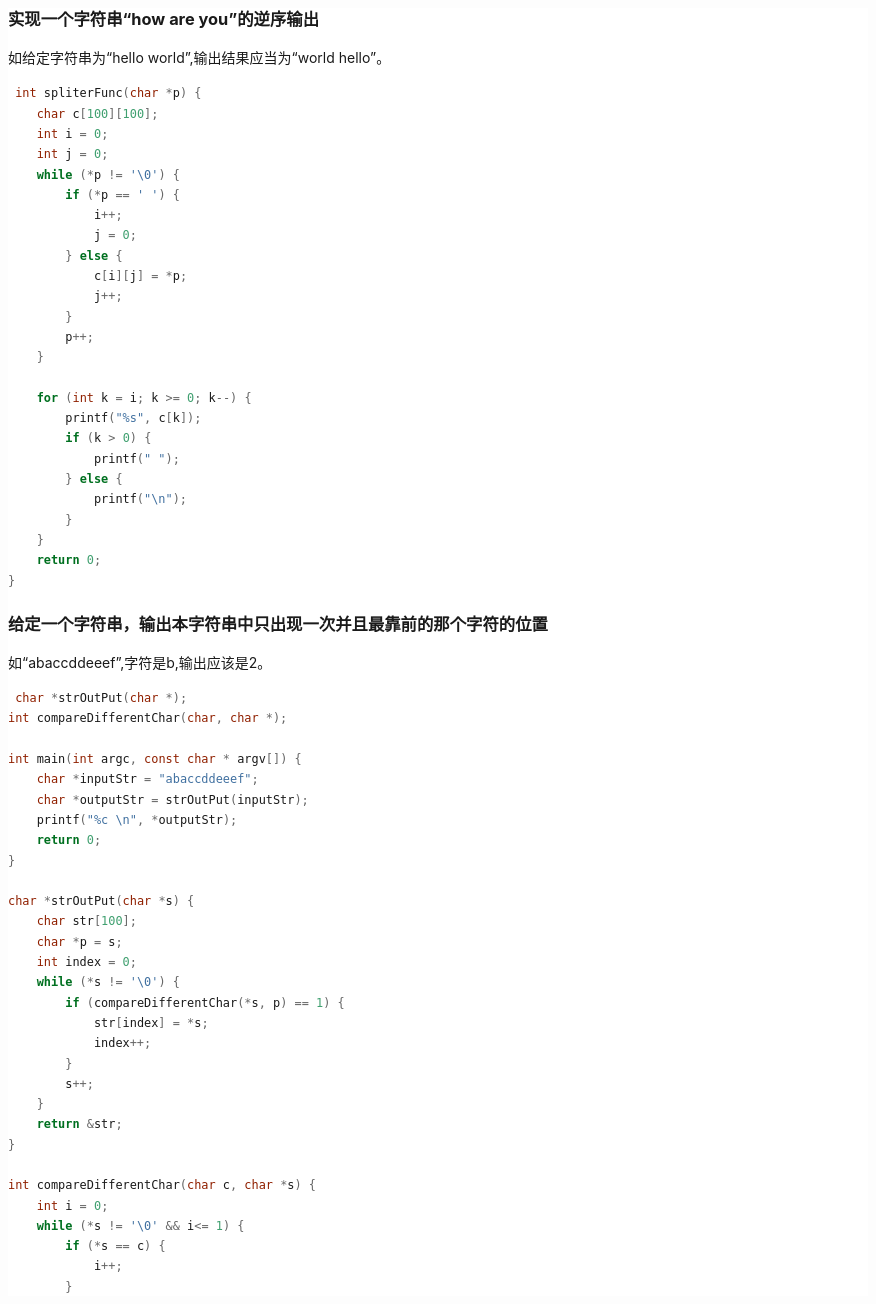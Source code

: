 ### 实现一个字符串“how are you”的逆序输出
如给定字符串为“hello world”,输出结果应当为“world hello”。
```c // 逆序
 int spliterFunc(char *p) {
    char c[100][100];
    int i = 0;
    int j = 0;
    while (*p != '\0') {
        if (*p == ' ') {
            i++;
            j = 0;
        } else {
            c[i][j] = *p;
            j++;
        }
        p++;
    }

    for (int k = i; k >= 0; k--) {
        printf("%s", c[k]);
        if (k > 0) {
            printf(" ");
        } else {
            printf("\n");
        }
    }
    return 0;
}
```

### 给定一个字符串，输出本字符串中只出现一次并且最靠前的那个字符的位置
如“abaccddeeef”,字符是b,输出应该是2。
```c // 输出字符串
 char *strOutPut(char *);
int compareDifferentChar(char, char *);

int main(int argc, const char * argv[]) {
    char *inputStr = "abaccddeeef";
    char *outputStr = strOutPut(inputStr);
    printf("%c \n", *outputStr);
    return 0;
}

char *strOutPut(char *s) {
    char str[100];
    char *p = s;
    int index = 0;
    while (*s != '\0') {
        if (compareDifferentChar(*s, p) == 1) {
            str[index] = *s;
            index++;
        }
        s++;
    }
    return &str;
}

int compareDifferentChar(char c, char *s) {
    int i = 0;
    while (*s != '\0' && i<= 1) {
        if (*s == c) {
            i++;
        }
```